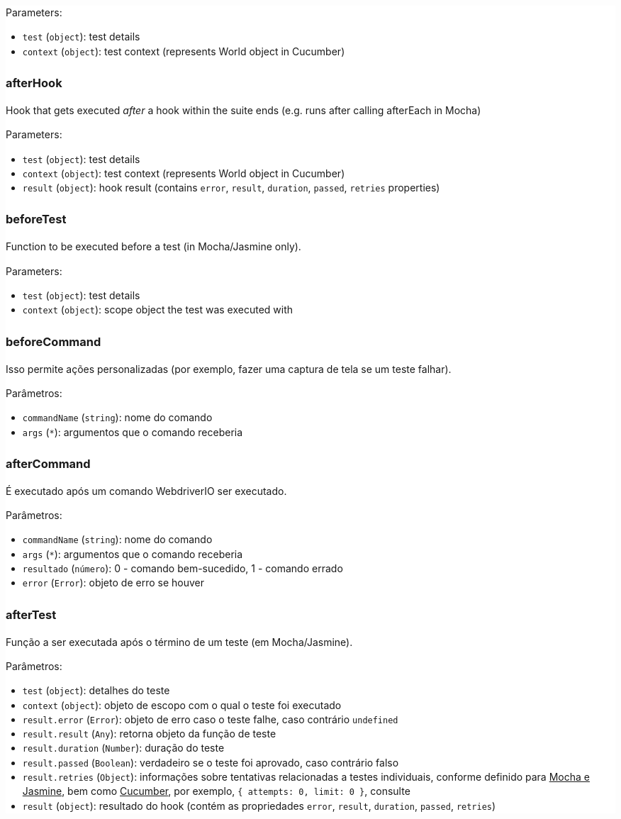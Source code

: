 Parameters:

- `test` (`object`): test details
- `context` (`object`): test context (represents World object in Cucumber)

### afterHook

Hook that gets executed *after* a hook within the suite ends (e.g. runs after calling afterEach in Mocha)

Parameters:

- `test` (`object`): test details
- `context` (`object`): test context (represents World object in Cucumber)
- `result` (`object`): hook result (contains `error`, `result`, `duration`, `passed`, `retries` properties)

### beforeTest

Function to be executed before a test (in Mocha/Jasmine only).

Parameters:

- `test` (`object`): test details
- `context` (`object`): scope object the test was executed with

### beforeCommand

Isso permite ações personalizadas (por exemplo, fazer uma captura de tela se um teste falhar).

Parâmetros:

- `commandName` (`string`): nome do comando
- `args` (`*`): argumentos que o comando receberia

### afterCommand

É executado após um comando WebdriverIO ser executado.

Parâmetros:

- `commandName` (`string`): nome do comando
- `args` (`*`): argumentos que o comando receberia
- `resultado` (`número`): 0 - comando bem-sucedido, 1 - comando errado
- `error` (`Error`): objeto de erro se houver

### afterTest

Função a ser executada após o término de um teste (em Mocha/Jasmine).

Parâmetros:

- `test` (`object`): detalhes do teste
- `context` (`object`): objeto de escopo com o qual o teste foi executado
- `result.error` (`Error`): objeto de erro caso o teste falhe, caso contrário `undefined`
- `result.result` (`Any`): retorna objeto da função de teste
- `result.duration` (`Number`): duração do teste
- `result.passed` (`Boolean`): verdadeiro se o teste foi aprovado, caso contrário falso
- `result.retries` (`Object`): informações sobre tentativas relacionadas a testes individuais, conforme definido para [Mocha e Jasmine](./Retry.md#rerun-single-tests-in-jasmine-or-mocha), bem como [Cucumber](./Retry.md#rerunning-in-cucumber), por exemplo, `{ attempts: 0, limit: 0 }`, consulte
- `result` (`object`): resultado do hook (contém as propriedades `error`, `result`, `duration`, `passed`, `retries`)
